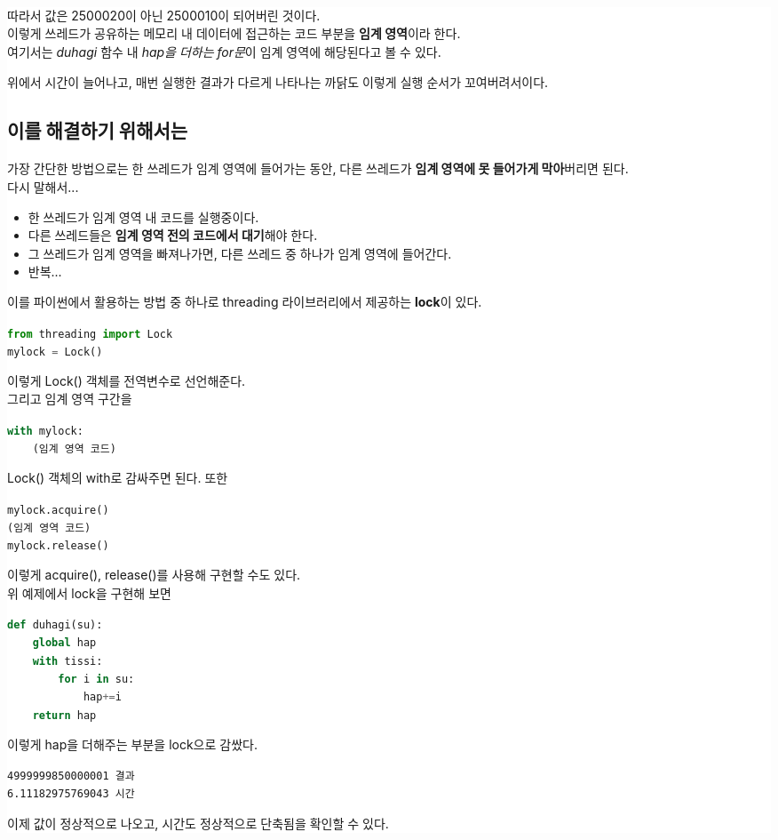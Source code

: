 따라서 값은 2500020이 아닌 2500010이 되어버린 것이다.  
이렇게 쓰레드가 공유하는 메모리 내 데이터에 접근하는 코드 부분을 **임계 영역**이라 한다.  
여기서는 _duhagi_ 함수 내 *hap을 더하는 for문*이 임계 영역에 해당된다고 볼 수 있다.

위에서 시간이 늘어나고, 매번 실행한 결과가 다르게 나타나는 까닭도 이렇게 실행 순서가 꼬여버려서이다.

## 이를 해결하기 위해서는

가장 간단한 방법으로는 한 쓰레드가 임계 영역에 들어가는 동안, 다른 쓰레드가 **임계 영역에 못 들어가게 막아**버리면 된다.  
다시 말해서...

- 한 쓰레드가 임계 영역 내 코드를 실행중이다.
- 다른 쓰레드들은 **임계 영역 전의 코드에서 대기**해야 한다.
- 그 쓰레드가 임계 영역을 빠져나가면, 다른 쓰레드 중 하나가 임계 영역에 들어간다.
- 반복...

이를 파이썬에서 활용하는 방법 중 하나로 threading 라이브러리에서 제공하는 **lock**이 있다.

```python
from threading import Lock
mylock = Lock()
```

이렇게 Lock() 객체를 전역변수로 선언해준다.  
그리고 임계 영역 구간을

```python
with mylock:
    (임계 영역 코드)
```

Lock() 객체의 with로 감싸주면 된다. 또한

```python
mylock.acquire()
(임계 영역 코드)
mylock.release()
```

이렇게 acquire(), release()를 사용해 구현할 수도 있다.  
위 예제에서 lock을 구현해 보면

```python
def duhagi(su):
    global hap
    with tissi:
        for i in su:
            hap+=i
    return hap
```

이렇게 hap을 더해주는 부분을 lock으로 감쌌다.

```txt
4999999850000001 결과
6.11182975769043 시간
```

이제 값이 정상적으로 나오고, 시간도 정상적으로 단축됨을 확인할 수 있다.
